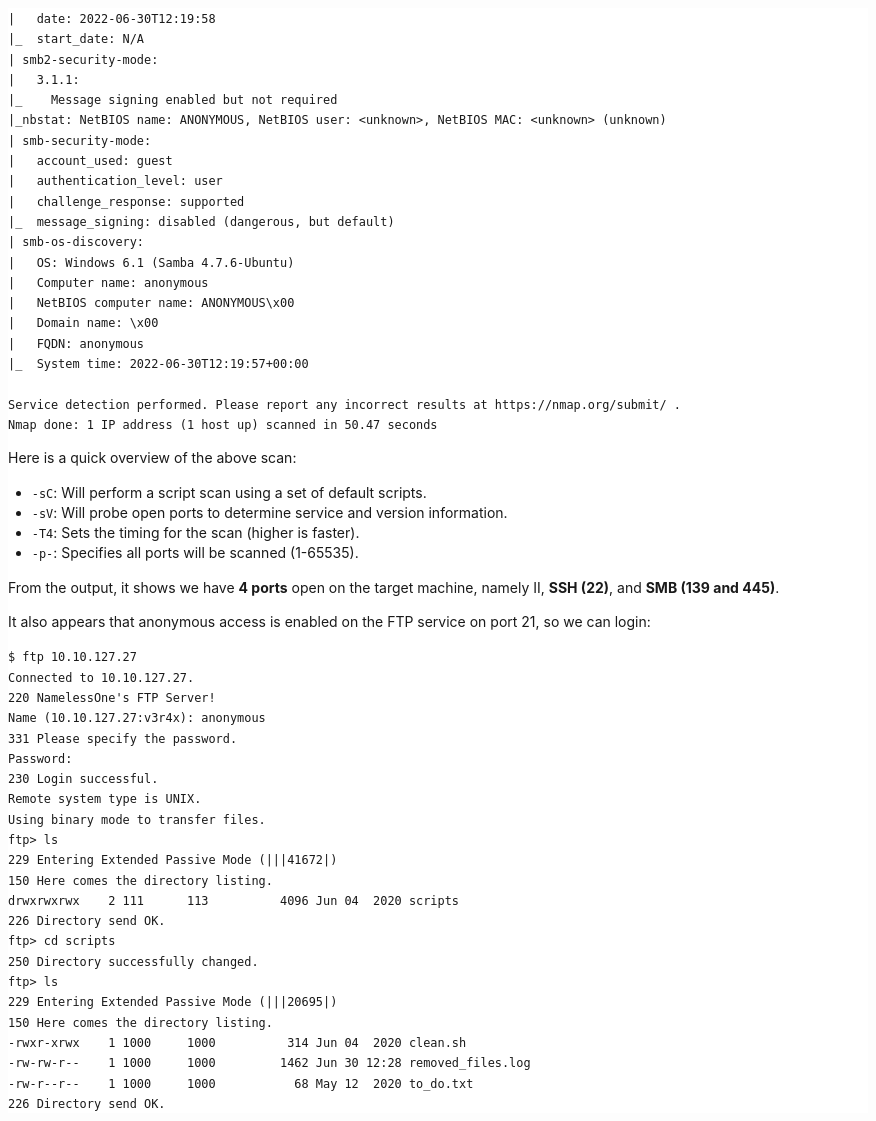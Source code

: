 ```console
|   date: 2022-06-30T12:19:58
|_  start_date: N/A
| smb2-security-mode: 
|   3.1.1: 
|_    Message signing enabled but not required
|_nbstat: NetBIOS name: ANONYMOUS, NetBIOS user: <unknown>, NetBIOS MAC: <unknown> (unknown)
| smb-security-mode: 
|   account_used: guest
|   authentication_level: user
|   challenge_response: supported
|_  message_signing: disabled (dangerous, but default)
| smb-os-discovery: 
|   OS: Windows 6.1 (Samba 4.7.6-Ubuntu)
|   Computer name: anonymous
|   NetBIOS computer name: ANONYMOUS\x00
|   Domain name: \x00
|   FQDN: anonymous
|_  System time: 2022-06-30T12:19:57+00:00

Service detection performed. Please report any incorrect results at https://nmap.org/submit/ .
Nmap done: 1 IP address (1 host up) scanned in 50.47 seconds
```

Here is a quick overview of the above scan:
- `-sC`: Will perform a script scan using a set of default scripts.
- `-sV`: Will probe open ports to determine service and version information.
- `-T4`: Sets the timing for the scan (higher is faster).
- `-p-`: Specifies all ports will be scanned (1-65535).

From the output, it shows we have **4 ports** open on the target machine, namely II, **SSH (22)**, and **SMB (139 and 445)**.

It also appears that anonymous access is enabled on the FTP service on port 21, so we can login:

```console
$ ftp 10.10.127.27
Connected to 10.10.127.27.
220 NamelessOne's FTP Server!
Name (10.10.127.27:v3r4x): anonymous
331 Please specify the password.
Password: 
230 Login successful.
Remote system type is UNIX.
Using binary mode to transfer files.
ftp> ls
229 Entering Extended Passive Mode (|||41672|)
150 Here comes the directory listing.
drwxrwxrwx    2 111      113          4096 Jun 04  2020 scripts
226 Directory send OK.
ftp> cd scripts
250 Directory successfully changed.
ftp> ls
229 Entering Extended Passive Mode (|||20695|)
150 Here comes the directory listing.
-rwxr-xrwx    1 1000     1000          314 Jun 04  2020 clean.sh
-rw-rw-r--    1 1000     1000         1462 Jun 30 12:28 removed_files.log
-rw-r--r--    1 1000     1000           68 May 12  2020 to_do.txt
226 Directory send OK.
```
